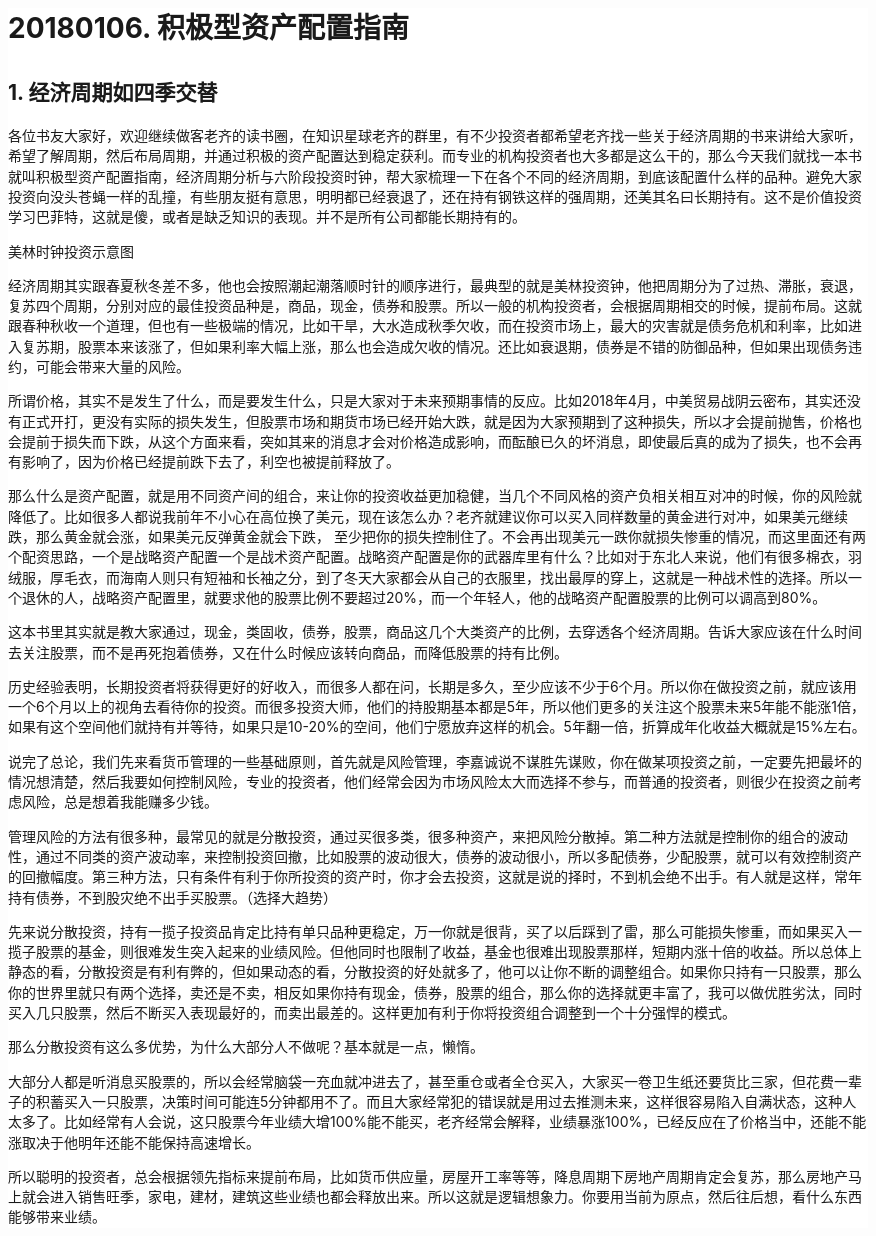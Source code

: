 # 20180106. 积极型资产配置指南

## 1. 经济周期如四季交替

各位书友大家好，欢迎继续做客老齐的读书圈，在知识星球老齐的群里，有不少投资者都希望老齐找一些关于经济周期的书来讲给大家听，希望了解周期，然后布局周期，并通过积极的资产配置达到稳定获利。而专业的机构投资者也大多都是这么干的，那么今天我们就找一本书就叫积极型资产配置指南，经济周期分析与六阶段投资时钟，帮大家梳理一下在各个不同的经济周期，到底该配置什么样的品种。避免大家投资向没头苍蝇一样的乱撞，有些朋友挺有意思，明明都已经衰退了，还在持有钢铁这样的强周期，还美其名曰长期持有。这不是价值投资学习巴菲特，这就是傻，或者是缺乏知识的表现。并不是所有公司都能长期持有的。

美林时钟投资示意图

经济周期其实跟春夏秋冬差不多，他也会按照潮起潮落顺时针的顺序进行，最典型的就是美林投资钟，他把周期分为了过热、滞胀，衰退，复苏四个周期，分别对应的最佳投资品种是，商品，现金，债券和股票。所以一般的机构投资者，会根据周期相交的时候，提前布局。这就跟春种秋收一个道理，但也有一些极端的情况，比如干旱，大水造成秋季欠收，而在投资市场上，最大的灾害就是债务危机和利率，比如进入复苏期，股票本来该涨了，但如果利率大幅上涨，那么也会造成欠收的情况。还比如衰退期，债券是不错的防御品种，但如果出现债务违约，可能会带来大量的风险。

所谓价格，其实不是发生了什么，而是要发生什么，只是大家对于未来预期事情的反应。比如2018年4月，中美贸易战阴云密布，其实还没有正式开打，更没有实际的损失发生，但股票市场和期货市场已经开始大跌，就是因为大家预期到了这种损失，所以才会提前抛售，价格也会提前于损失而下跌，从这个方面来看，突如其来的消息才会对价格造成影响，而酝酿已久的坏消息，即使最后真的成为了损失，也不会再 有影响了，因为价格已经提前跌下去了，利空也被提前释放了。

 

那么什么是资产配置，就是用不同资产间的组合，来让你的投资收益更加稳健，当几个不同风格的资产负相关相互对冲的时候，你的风险就降低了。比如很多人都说我前年不小心在高位换了美元，现在该怎么办？老齐就建议你可以买入同样数量的黄金进行对冲，如果美元继续跌，那么黄金就会涨，如果美元反弹黄金就会下跌， 至少把你的损失控制住了。不会再出现美元一跌你就损失惨重的情况，而这里面还有两个配资思路，一个是战略资产配置一个是战术资产配置。战略资产配置是你的武器库里有什么？比如对于东北人来说，他们有很多棉衣，羽绒服，厚毛衣，而海南人则只有短袖和长袖之分，到了冬天大家都会从自己的衣服里，找出最厚的穿上，这就是一种战术性的选择。所以一个退休的人，战略资产配置里，就要求他的股票比例不要超过20%，而一个年轻人，他的战略资产配置股票的比例可以调高到80%。

 

这本书里其实就是教大家通过，现金，类固收，债券，股票，商品这几个大类资产的比例，去穿透各个经济周期。告诉大家应该在什么时间去关注股票，而不是再死抱着债券，又在什么时候应该转向商品，而降低股票的持有比例。

 

历史经验表明，长期投资者将获得更好的好收入，而很多人都在问，长期是多久，至少应该不少于6个月。所以你在做投资之前，就应该用一个6个月以上的视角去看待你的投资。而很多投资大师，他们的持股期基本都是5年，所以他们更多的关注这个股票未来5年能不能涨1倍，如果有这个空间他们就持有并等待，如果只是10-20%的空间，他们宁愿放弃这样的机会。5年翻一倍，折算成年化收益大概就是15%左右。

 

说完了总论，我们先来看货币管理的一些基础原则，首先就是风险管理，李嘉诚说不谋胜先谋败，你在做某项投资之前，一定要先把最坏的情况想清楚，然后我要如何控制风险，专业的投资者，他们经常会因为市场风险太大而选择不参与，而普通的投资者，则很少在投资之前考虑风险，总是想着我能赚多少钱。

 

管理风险的方法有很多种，最常见的就是分散投资，通过买很多类，很多种资产，来把风险分散掉。第二种方法就是控制你的组合的波动性，通过不同类的资产波动率，来控制投资回撤，比如股票的波动很大，债券的波动很小，所以多配债券，少配股票，就可以有效控制资产的回撤幅度。第三种方法，只有条件有利于你所投资的资产时，你才会去投资，这就是说的择时，不到机会绝不出手。有人就是这样，常年持有债券，不到股灾绝不出手买股票。（选择大趋势）

 

先来说分散投资，持有一揽子投资品肯定比持有单只品种更稳定，万一你就是很背，买了以后踩到了雷，那么可能损失惨重，而如果买入一揽子股票的基金，则很难发生突入起来的业绩风险。但他同时也限制了收益，基金也很难出现股票那样，短期内涨十倍的收益。所以总体上静态的看，分散投资是有利有弊的，但如果动态的看，分散投资的好处就多了，他可以让你不断的调整组合。如果你只持有一只股票，那么你的世界里就只有两个选择，卖还是不卖，相反如果你持有现金，债券，股票的组合，那么你的选择就更丰富了，我可以做优胜劣汰，同时买入几只股票，然后不断买入表现最好的，而卖出最差的。这样更加有利于你将投资组合调整到一个十分强悍的模式。

 

那么分散投资有这么多优势，为什么大部分人不做呢？基本就是一点，懒惰。

大部分人都是听消息买股票的，所以会经常脑袋一充血就冲进去了，甚至重仓或者全仓买入，大家买一卷卫生纸还要货比三家，但花费一辈子的积蓄买入一只股票，决策时间可能连5分钟都用不了。而且大家经常犯的错误就是用过去推测未来，这样很容易陷入自满状态，这种人太多了。比如经常有人会说，这只股票今年业绩大增100%能不能买，老齐经常会解释，业绩暴涨100%，已经反应在了价格当中，还能不能涨取决于他明年还能不能保持高速增长。

所以聪明的投资者，总会根据领先指标来提前布局，比如货币供应量，房屋开工率等等，降息周期下房地产周期肯定会复苏，那么房地产马上就会进入销售旺季，家电，建材，建筑这些业绩也都会释放出来。所以这就是逻辑想象力。你要用当前为原点，然后往后想，看什么东西能够带来业绩。
